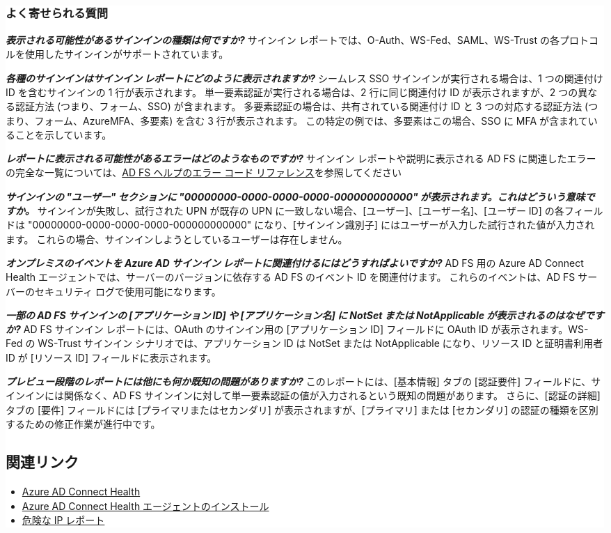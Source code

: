 


### <a name="frequently-asked-questions"></a>よく寄せられる質問
***表示される可能性があるサインインの種類は何ですか?***
サインイン レポートでは、O-Auth、WS-Fed、SAML、WS-Trust の各プロトコルを使用したサインインがサポートされています。 

***各種のサインインはサインイン レポートにどのように表示されますか?***
シームレス SSO サインインが実行される場合は、1 つの関連付け ID を含むサインインの 1 行が表示されます。
単一要素認証が実行される場合は、2 行に同じ関連付け ID が表示されますが、2 つの異なる認証方法 (つまり、フォーム、SSO) が含まれます。
多要素認証の場合は、共有されている関連付け ID と 3 つの対応する認証方法 (つまり、フォーム、AzureMFA、多要素) を含む 3 行が表示されます。 この特定の例では、多要素はこの場合、SSO に MFA が含まれていることを示しています。

***レポートに表示される可能性があるエラーはどのようなものですか?***
サインイン レポートや説明に表示される AD FS に関連したエラーの完全な一覧については、[AD FS ヘルプのエラー コード リファレンス](https://adfshelp.microsoft.com/References/ConnectHealthErrorCodeReference)を参照してください

***サインインの "ユーザー" セクションに "00000000-0000-0000-0000-000000000000" が表示されます。これはどういう意味ですか。***
サインインが失敗し、試行された UPN が既存の UPN に一致しない場合、[ユーザー]、[ユーザー名]、[ユーザー ID] の各フィールドは "00000000-0000-0000-0000-000000000000" になり、[サインイン識別子] にはユーザーが入力した試行された値が入力されます。 これらの場合、サインインしようとしているユーザーは存在しません。

***オンプレミスのイベントを Azure AD サインイン レポートに関連付けるにはどうすればよいですか?***
AD FS 用の Azure AD Connect Health エージェントでは、サーバーのバージョンに依存する AD FS のイベント ID を関連付けます。 これらのイベントは、AD FS サーバーのセキュリティ ログで使用可能になります。 

***一部の AD FS サインインの [アプリケーション ID] や [アプリケーション名] に NotSet または NotApplicable が表示されるのはなぜですか?***
AD FS サインイン レポートには、OAuth のサインイン用の [アプリケーション ID] フィールドに OAuth ID が表示されます。WS-Fed の WS-Trust サインイン シナリオでは、アプリケーション ID は NotSet または NotApplicable になり、リソース ID と証明書利用者 ID が [リソース ID] フィールドに表示されます。

***プレビュー段階のレポートには他にも何か既知の問題がありますか?***
このレポートには、[基本情報] タブの [認証要件] フィールドに、サインインには関係なく、AD FS サインインに対して単一要素認証の値が入力されるという既知の問題があります。 さらに、[認証の詳細] タブの [要件] フィールドには [プライマリまたはセカンダリ] が表示されますが、[プライマリ] または [セカンダリ] の認証の種類を区別するための修正作業が進行中です。


## <a name="related-links"></a>関連リンク
* [Azure AD Connect Health](./whatis-azure-ad-connect.md)
* [Azure AD Connect Health エージェントのインストール](how-to-connect-health-agent-install.md)
* [危険な IP レポート](how-to-connect-health-adfs-risky-ip.md)





